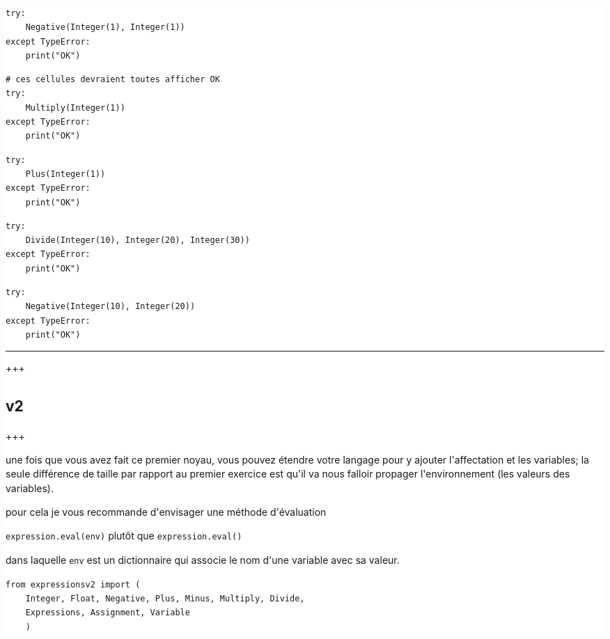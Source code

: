 ```{code-cell} ipython3
try:
    Negative(Integer(1), Integer(1))
except TypeError:
    print("OK")
```

```{code-cell} ipython3
# ces cellules devraient toutes afficher OK
try:
    Multiply(Integer(1))
except TypeError:
    print("OK")
```

```{code-cell} ipython3
try:
    Plus(Integer(1))
except TypeError:
    print("OK")
```

```{code-cell} ipython3
try:
    Divide(Integer(10), Integer(20), Integer(30))
except TypeError:
    print("OK")
```

```{code-cell} ipython3
try:
    Negative(Integer(10), Integer(20))
except TypeError:
    print("OK")
```

****

+++

## v2

+++

une fois que vous avez fait ce premier noyau, vous pouvez étendre votre langage pour y ajouter l'affectation et les variables; la seule différence de taille par rapport au premier exercice est qu'il va nous falloir propager l'environnement (les valeurs des variables).

pour cela je vous recommande d'envisager une méthode d'évaluation

`expression.eval(env)`  plutôt que `expression.eval()` 

dans laquelle `env` est un dictionnaire qui associe le nom d'une variable avec sa valeur.

```{code-cell} ipython3
from expressionsv2 import (
    Integer, Float, Negative, Plus, Minus, Multiply, Divide,
    Expressions, Assignment, Variable
    )
```

